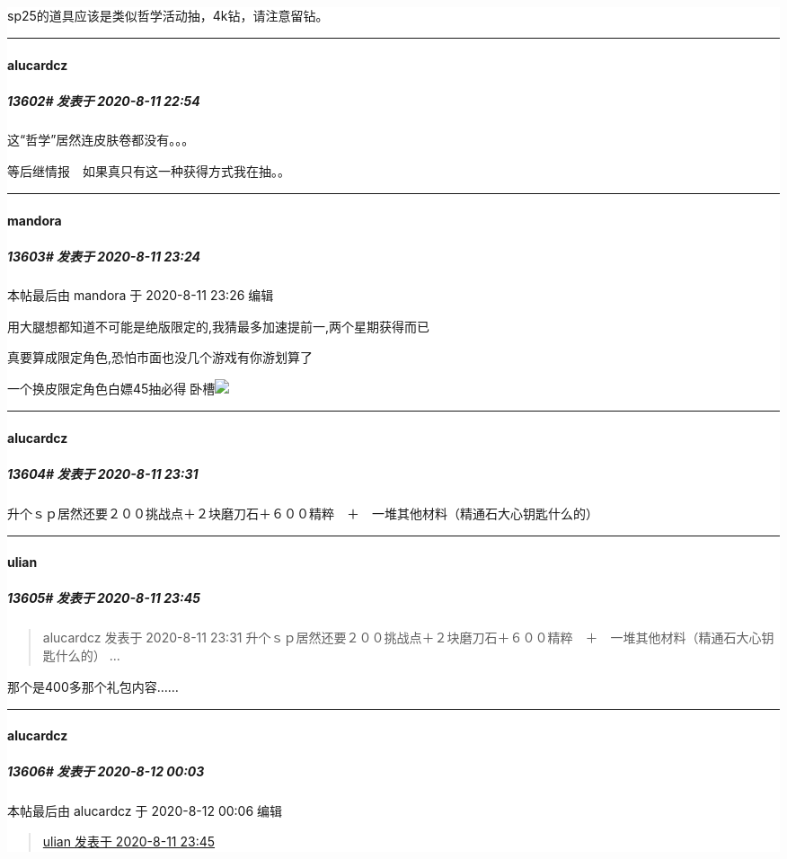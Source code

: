 
sp25的道具应该是类似哲学活动抽，4k钻，请注意留钻。


*****

####  alucardcz  
##### 13602#       发表于 2020-8-11 22:54


这“哲学”居然连皮肤卷都没有。。。

等后继情报　如果真只有这一种获得方式我在抽。。


*****

####  mandora  
##### 13603#       发表于 2020-8-11 23:24


 本帖最后由 mandora 于 2020-8-11 23:26 编辑 

用大腿想都知道不可能是绝版限定的,我猜最多加速提前一,两个星期获得而已


真要算成限定角色,恐怕市面也没几个游戏有你游划算了

一个换皮限定角色白嫖45抽必得 卧槽<img src="https://static.saraba1st.com/image/smiley/face2017/067.png" referrerpolicy="no-referrer">


*****

####  alucardcz  
##### 13604#       发表于 2020-8-11 23:31


升个ｓｐ居然还要２００挑战点＋２块磨刀石＋６００精粹　＋　一堆其他材料（精通石大心钥匙什么的）


*****

####  ulian  
##### 13605#       发表于 2020-8-11 23:45


<blockquote>alucardcz 发表于 2020-8-11 23:31
升个ｓｐ居然还要２００挑战点＋２块磨刀石＋６００精粹　＋　一堆其他材料（精通石大心钥匙什么的） ...</blockquote>
那个是400多那个礼包内容……


*****

####  alucardcz  
##### 13606#       发表于 2020-8-12 00:03


 本帖最后由 alucardcz 于 2020-8-12 00:06 编辑 
<blockquote><a href="httphttps://bbs.saraba1st.com/2b/forum.php?mod=redirect&amp;goto=findpost&amp;pid=48398049&amp;ptid=1540825" target="_blank">ulian 发表于 2020-8-11 23:45</a>

